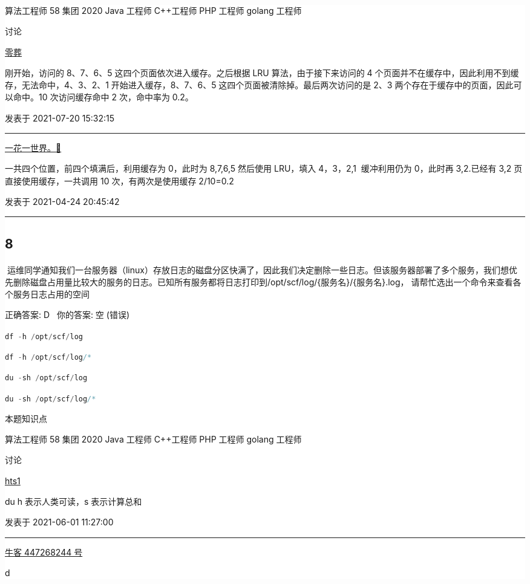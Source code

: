 算法工程师 58 集团 2020 Java 工程师 C++工程师 PHP 工程师 golang 工程师

讨论

[零葬](https://www.nowcoder.com/profile/75718849)

刚开始，访问的 8、7、6、5 这四个页面依次进入缓存。之后根据 LRU 算法，由于接下来访问的 4 个页面并不在缓存中，因此利用不到缓存，无法命中，4、3、2、1 开始进入缓存，8、7、6、5 这四个页面被清除掉。最后两次访问的是 2、3 两个存在于缓存中的页面，因此可以命中。10 次访问缓存命中 2 次，命中率为 0.2。

发表于 2021-07-20 15:32:15

* * *

[一花一世界。🏃](https://www.nowcoder.com/profile/208226156)

一共四个位置，前四个填满后，利用缓存为 0，此时为 8,7,6,5 然后使用 LRU，填入 4，3，2,1  缓冲利用仍为 0，此时再 3,2\.已经有 3,2 页直接使用缓存，一共调用 10 次，有两次是使用缓存 2/10=0.2

发表于 2021-04-24 20:45:42

* * *

## 8

 运维同学通知我们一台服务器（linux）存放日志的磁盘分区快满了，因此我们决定删除一些日志。但该服务器部署了多个服务，我们想优先删除磁盘占用量比较大的服务的日志。已知所有服务都将日志打印到/opt/scf/log/{服务名}/{服务名}.log， 请帮忙选出一个命令来查看各个服务日志占用的空间

正确答案: D   你的答案: 空 (错误)

```cpp
df -h /opt/scf/log
```

```cpp
df -h /opt/scf/log/*
```

```cpp
du -sh /opt/scf/log
```

```cpp
du -sh /opt/scf/log/*
```

本题知识点

算法工程师 58 集团 2020 Java 工程师 C++工程师 PHP 工程师 golang 工程师

讨论

[hts1](https://www.nowcoder.com/profile/5081670)

du h 表示人类可读，s 表示计算总和

发表于 2021-06-01 11:27:00

* * *

[牛客 447268244 号](https://www.nowcoder.com/profile/447268244)

d
